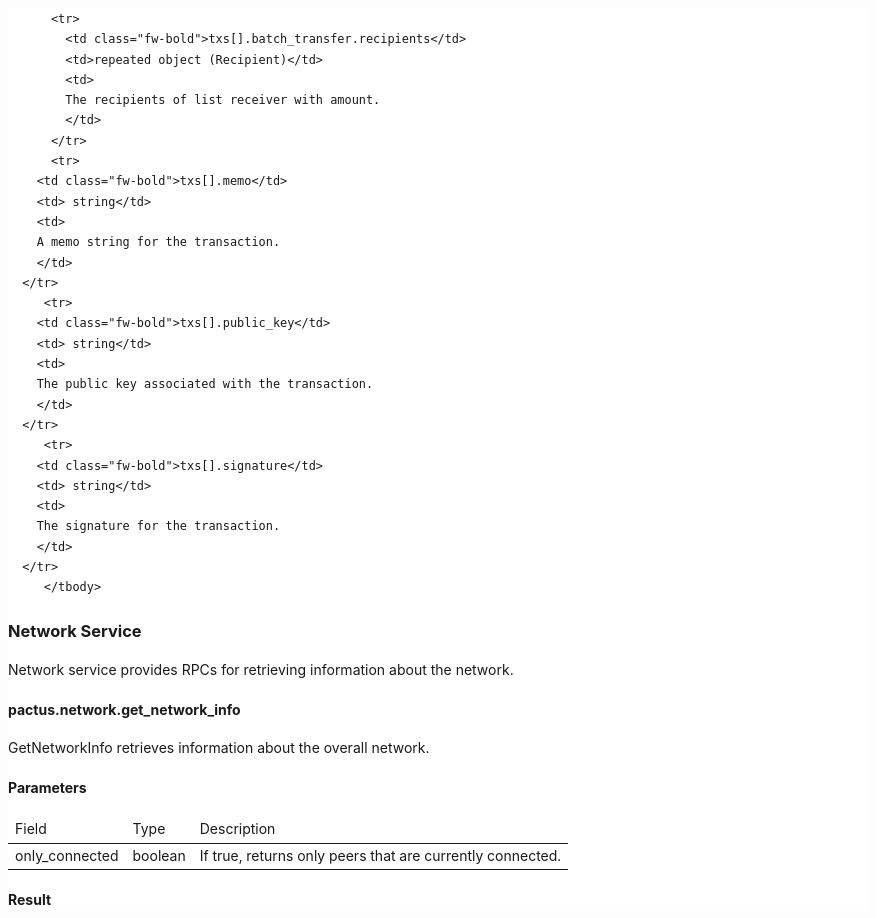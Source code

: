           <tr>
            <td class="fw-bold">txs[].batch_transfer.recipients</td>
            <td>repeated object (Recipient)</td>
            <td>
            The recipients of list receiver with amount.
            </td>
          </tr>
          <tr>
        <td class="fw-bold">txs[].memo</td>
        <td> string</td>
        <td>
        A memo string for the transaction.
        </td>
      </tr>
         <tr>
        <td class="fw-bold">txs[].public_key</td>
        <td> string</td>
        <td>
        The public key associated with the transaction.
        </td>
      </tr>
         <tr>
        <td class="fw-bold">txs[].signature</td>
        <td> string</td>
        <td>
        The signature for the transaction.
        </td>
      </tr>
         </tbody>
</table>

### Network Service

<p>Network service provides RPCs for retrieving information about the network.</p>

#### pactus.network.get_network_info <span id="pactus.network.get_network_info" class="rpc-badge"></span>

<p>GetNetworkInfo retrieves information about the overall network.</p>

<h4>Parameters</h4>

<table class="table table-bordered table-responsive table-sm">
  <thead>
    <tr><td>Field</td><td>Type</td><td>Description</td></tr>
  </thead>
  <tbody class="table-group-divider">
  <tr>
    <td class="fw-bold">only_connected</td>
    <td> boolean</td>
    <td>
    If true, returns only peers that are currently connected.
    </td>
  </tr>
  </tbody>
</table>
  <h4>Result</h4>
